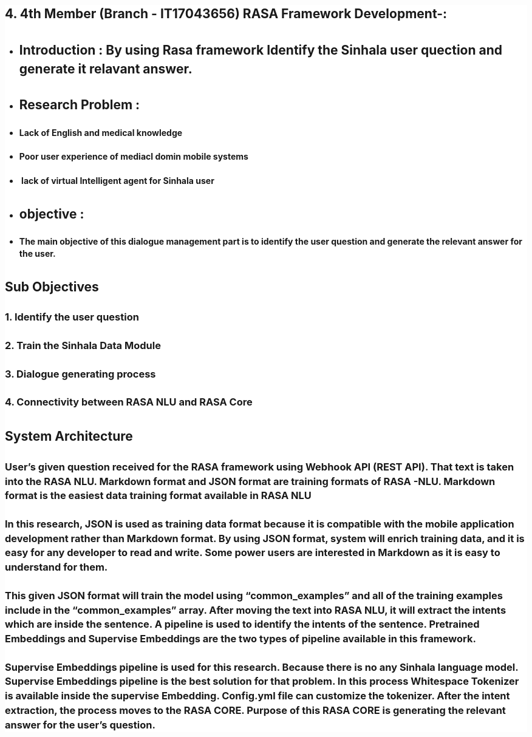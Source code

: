 
## 4. 4th Member (Branch - IT17043656) RASA Framework Development-:

*  ## Introduction : By using Rasa framework Identify the Sinhala user quection and generate it relavant answer. ​

*  ## Research Problem : 
*  ####      Lack of English and medical knowledge​ 
*  ####      Poor user experience of mediacl domin mobile systems
*  #### ​     lack of virtual Intelligent agent for Sinhala user

*  ## objective : 
*  ####      The main objective of this dialogue management part is to identify the user question and generate the relevant answer for the user.

## **Sub Objectives**
###     1.	Identify the user question
###     2.	Train the Sinhala Data Module
###	    3.	Dialogue generating process 
###     4.  Connectivity between RASA NLU and RASA Core

## **System Architecture**

### User’s given question received for the RASA framework using Webhook API (REST API). That text is taken into the RASA NLU. Markdown format and JSON format are training formats of RASA -NLU. Markdown format is the easiest data training format available in RASA NLU
### In this research, JSON is used as training data format because it is compatible with the mobile application development rather than Markdown format. By using JSON format, system will enrich training data, and it is easy for any developer to read and write. Some power users are interested in Markdown as it is easy to understand for them. 
### This given JSON format will train the model using “common_examples” and all of the training examples include in the “common_examples” array. After moving the text into RASA NLU, it will extract the intents which are inside the sentence. A pipeline is used to identify the intents of the sentence. Pretrained Embeddings and Supervise Embeddings are the two types of pipeline available in this framework. 
### Supervise Embeddings pipeline is used for this research. Because there is no any Sinhala language model. Supervise Embeddings pipeline is the best solution for that problem. In this process Whitespace Tokenizer is available inside the supervise Embedding. Config.yml file can customize the tokenizer. After the intent extraction, the process moves to the RASA CORE. Purpose of this RASA CORE is generating the relevant answer for the user’s question. 
